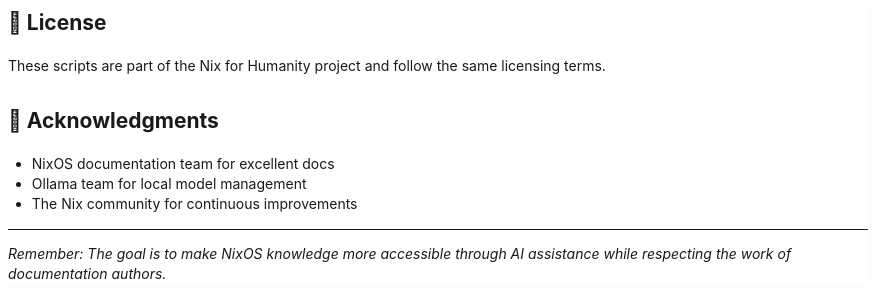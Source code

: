 ## 📄 License

These scripts are part of the Nix for Humanity project and follow the same licensing terms.

## 🙏 Acknowledgments

- NixOS documentation team for excellent docs
- Ollama team for local model management
- The Nix community for continuous improvements

---

*Remember: The goal is to make NixOS knowledge more accessible through AI assistance while respecting the work of documentation authors.*